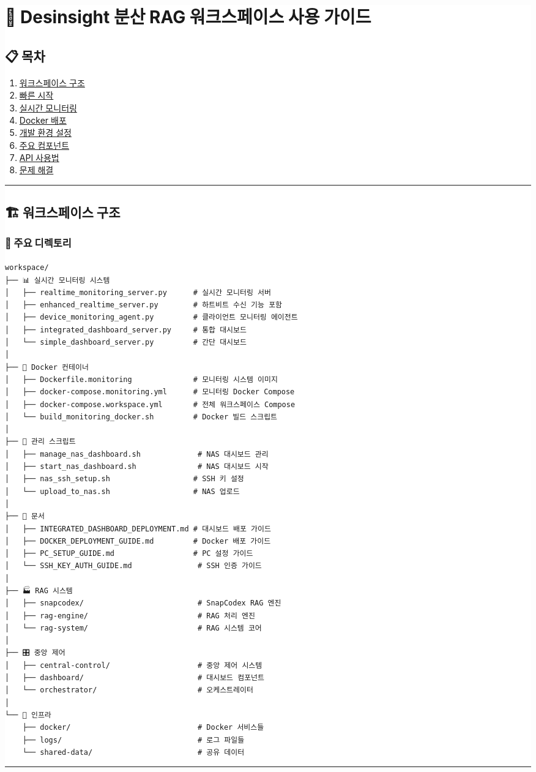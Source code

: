 # 🚀 Desinsight 분산 RAG 워크스페이스 사용 가이드

## 📋 목차
1. [워크스페이스 구조](#워크스페이스-구조)
2. [빠른 시작](#빠른-시작)
3. [실시간 모니터링](#실시간-모니터링)
4. [Docker 배포](#docker-배포)
5. [개발 환경 설정](#개발-환경-설정)
6. [주요 컴포넌트](#주요-컴포넌트)
7. [API 사용법](#api-사용법)
8. [문제 해결](#문제-해결)

---

## 🏗️ 워크스페이스 구조

### **📁 주요 디렉토리**

```
workspace/
├── 📊 실시간 모니터링 시스템
│   ├── realtime_monitoring_server.py      # 실시간 모니터링 서버
│   ├── enhanced_realtime_server.py        # 하트비트 수신 기능 포함
│   ├── device_monitoring_agent.py         # 클라이언트 모니터링 에이전트
│   ├── integrated_dashboard_server.py     # 통합 대시보드
│   └── simple_dashboard_server.py         # 간단 대시보드
│
├── 🐳 Docker 컨테이너
│   ├── Dockerfile.monitoring              # 모니터링 시스템 이미지
│   ├── docker-compose.monitoring.yml      # 모니터링 Docker Compose
│   ├── docker-compose.workspace.yml       # 전체 워크스페이스 Compose
│   └── build_monitoring_docker.sh         # Docker 빌드 스크립트
│
├── 🔧 관리 스크립트
│   ├── manage_nas_dashboard.sh             # NAS 대시보드 관리
│   ├── start_nas_dashboard.sh              # NAS 대시보드 시작
│   ├── nas_ssh_setup.sh                   # SSH 키 설정
│   └── upload_to_nas.sh                   # NAS 업로드
│
├── 📖 문서
│   ├── INTEGRATED_DASHBOARD_DEPLOYMENT.md # 대시보드 배포 가이드
│   ├── DOCKER_DEPLOYMENT_GUIDE.md         # Docker 배포 가이드
│   ├── PC_SETUP_GUIDE.md                  # PC 설정 가이드
│   └── SSH_KEY_AUTH_GUIDE.md               # SSH 인증 가이드
│
├── 🏭 RAG 시스템
│   ├── snapcodex/                          # SnapCodex RAG 엔진
│   ├── rag-engine/                         # RAG 처리 엔진
│   └── rag-system/                         # RAG 시스템 코어
│
├── 🎛️ 중앙 제어
│   ├── central-control/                    # 중앙 제어 시스템
│   ├── dashboard/                          # 대시보드 컴포넌트
│   └── orchestrator/                       # 오케스트레이터
│
└── 🔌 인프라
    ├── docker/                             # Docker 서비스들
    ├── logs/                               # 로그 파일들
    └── shared-data/                        # 공유 데이터
```

---